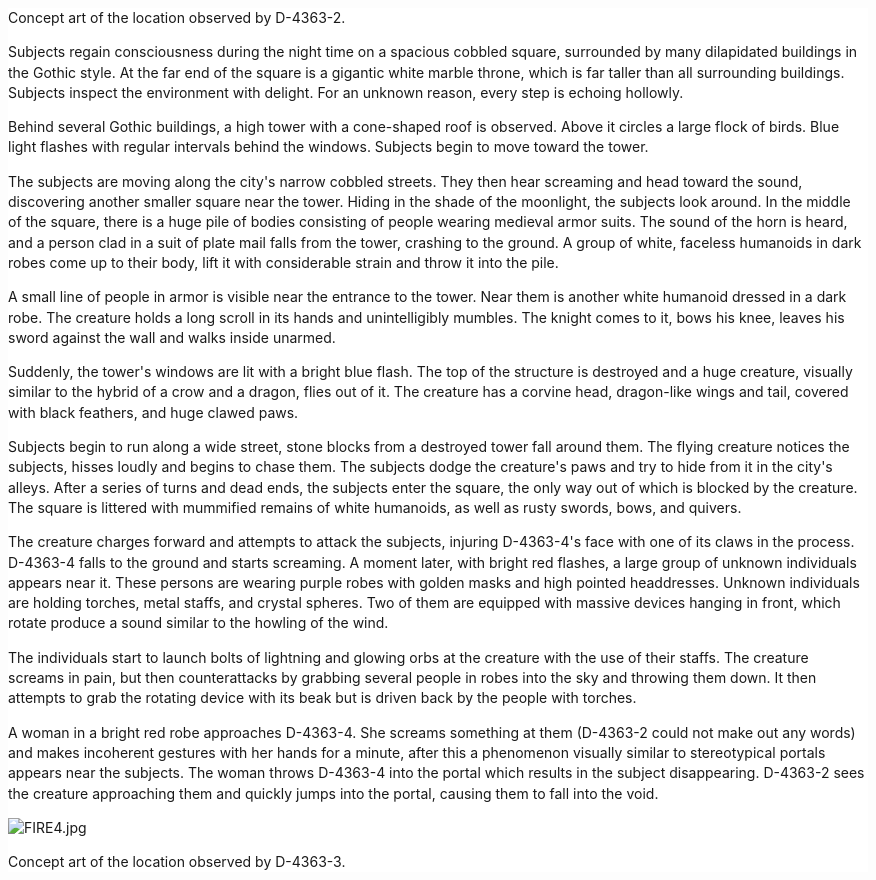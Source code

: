Concept art of the location observed by D-4363-2.

Subjects regain consciousness during the night time on a spacious cobbled square, surrounded by many dilapidated buildings in the Gothic style. At the far end of the square is a gigantic white marble throne, which is far taller than all surrounding buildings. Subjects inspect the environment with delight. For an unknown reason, every step is echoing hollowly.

Behind several Gothic buildings, a high tower with a cone-shaped roof is observed. Above it circles a large flock of birds. Blue light flashes with regular intervals behind the windows. Subjects begin to move toward the tower.

The subjects are moving along the city's narrow cobbled streets. They then hear screaming and head toward the sound, discovering another smaller square near the tower. Hiding in the shade of the moonlight, the subjects look around. In the middle of the square, there is a huge pile of bodies consisting of people wearing medieval armor suits. The sound of the horn is heard, and a person clad in a suit of plate mail falls from the tower, crashing to the ground. A group of white, faceless humanoids in dark robes come up to their body, lift it with considerable strain and throw it into the pile.

A small line of people in armor is visible near the entrance to the tower. Near them is another white humanoid dressed in a dark robe. The creature holds a long scroll in its hands and unintelligibly mumbles. The knight comes to it, bows his knee, leaves his sword against the wall and walks inside unarmed.

Suddenly, the tower's windows are lit with a bright blue flash. The top of the structure is destroyed and a huge creature, visually similar to the hybrid of a crow and a dragon, flies out of it. The creature has a corvine head, dragon-like wings and tail, covered with black feathers, and huge clawed paws.

Subjects begin to run along a wide street, stone blocks from a destroyed tower fall around them. The flying creature notices the subjects, hisses loudly and begins to chase them. The subjects dodge the creature's paws and try to hide from it in the city's alleys. After a series of turns and dead ends, the subjects enter the square, the only way out of which is blocked by the creature. The square is littered with mummified remains of white humanoids, as well as rusty swords, bows, and quivers.

The creature charges forward and attempts to attack the subjects, injuring D-4363-4's face with one of its claws in the process. D-4363-4 falls to the ground and starts screaming. A moment later, with bright red flashes, a large group of unknown individuals appears near it. These persons are wearing purple robes with golden masks and high pointed headdresses. Unknown individuals are holding torches, metal staffs, and crystal spheres. Two of them are equipped with massive devices hanging in front, which rotate produce a sound similar to the howling of the wind.

The individuals start to launch bolts of lightning and glowing orbs at the creature with the use of their staffs. The creature screams in pain, but then counterattacks by grabbing several people in robes into the sky and throwing them down. It then attempts to grab the rotating device with its beak but is driven back by the people with torches.

A woman in a bright red robe approaches D-4363-4. She screams something at them (D-4363-2 could not make out any words) and makes incoherent gestures with her hands for a minute, after this a phenomenon visually similar to stereotypical portals appears near the subjects. The woman throws D-4363-4 into the portal which results in the subject disappearing. D-4363-2 sees the creature approaching them and quickly jumps into the portal, causing them to fall into the void.

![FIRE4.jpg](http://scp-wiki.wdfiles.com/local--files/scp-4363/FIRE4.jpg)

Concept art of the location observed by D-4363-3.
